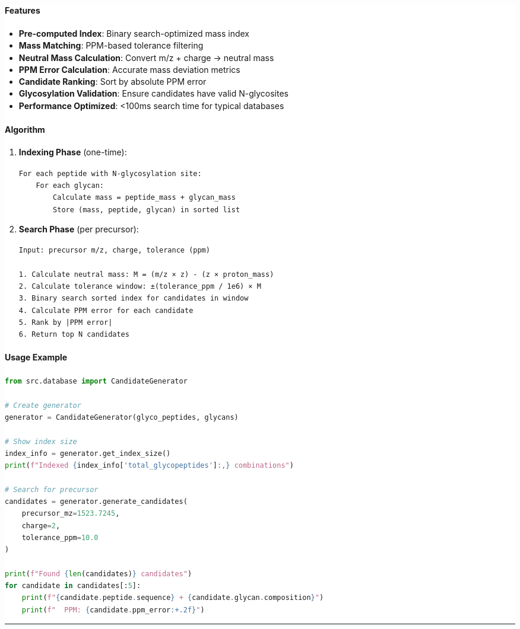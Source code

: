 #### Features

- **Pre-computed Index**: Binary search-optimized mass index
- **Mass Matching**: PPM-based tolerance filtering
- **Neutral Mass Calculation**: Convert m/z + charge → neutral mass
- **PPM Error Calculation**: Accurate mass deviation metrics
- **Candidate Ranking**: Sort by absolute PPM error
- **Glycosylation Validation**: Ensure candidates have valid N-glycosites
- **Performance Optimized**: <100ms search time for typical databases

#### Algorithm

1. **Indexing Phase** (one-time):
   ```
   For each peptide with N-glycosylation site:
       For each glycan:
           Calculate mass = peptide_mass + glycan_mass
           Store (mass, peptide, glycan) in sorted list
   ```

2. **Search Phase** (per precursor):
   ```
   Input: precursor m/z, charge, tolerance (ppm)

   1. Calculate neutral mass: M = (m/z × z) - (z × proton_mass)
   2. Calculate tolerance window: ±(tolerance_ppm / 1e6) × M
   3. Binary search sorted index for candidates in window
   4. Calculate PPM error for each candidate
   5. Rank by |PPM error|
   6. Return top N candidates
   ```

#### Usage Example

```python
from src.database import CandidateGenerator

# Create generator
generator = CandidateGenerator(glyco_peptides, glycans)

# Show index size
index_info = generator.get_index_size()
print(f"Indexed {index_info['total_glycopeptides']:,} combinations")

# Search for precursor
candidates = generator.generate_candidates(
    precursor_mz=1523.7245,
    charge=2,
    tolerance_ppm=10.0
)

print(f"Found {len(candidates)} candidates")
for candidate in candidates[:5]:
    print(f"{candidate.peptide.sequence} + {candidate.glycan.composition}")
    print(f"  PPM: {candidate.ppm_error:+.2f}")
```

---